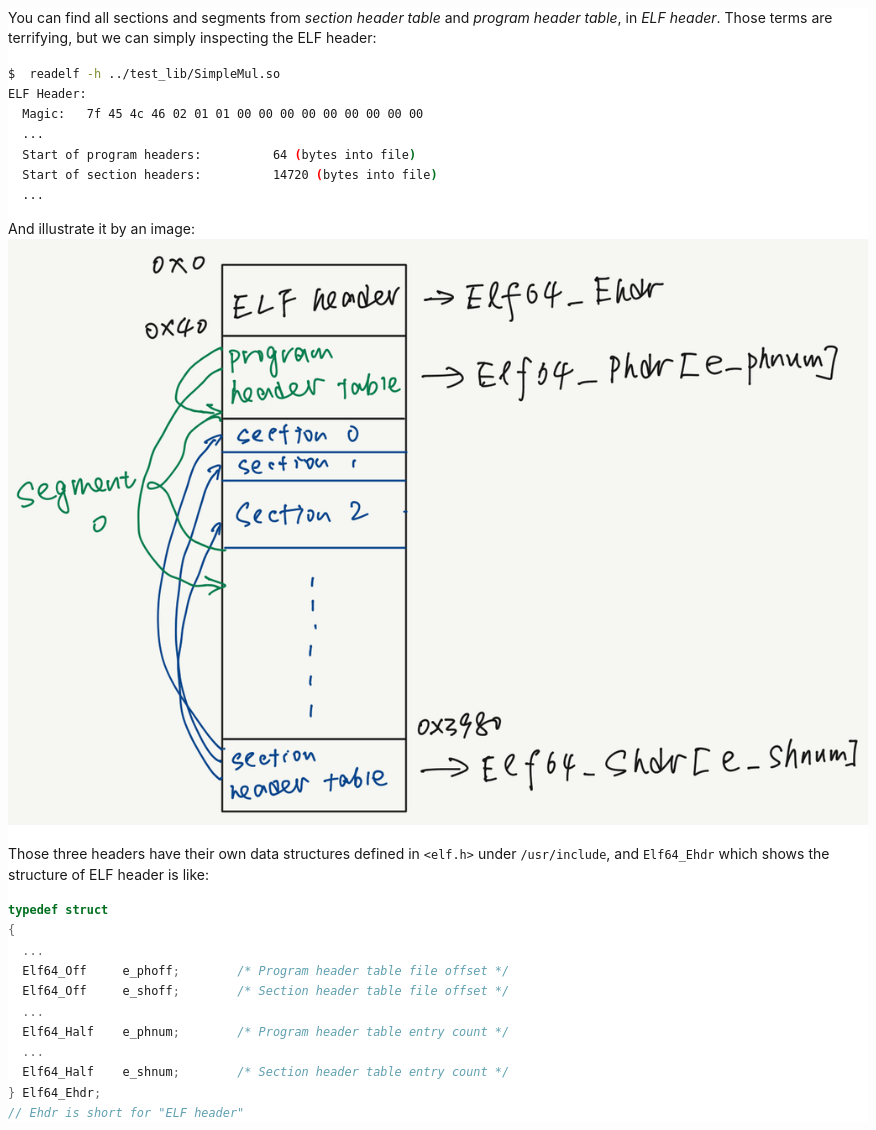 You can find all sections and segments from *section header table* and *program header table*, in 
*ELF header*. Those terms are terrifying, but we can simply inspecting the ELF header:

```bash
$  readelf -h ../test_lib/SimpleMul.so
ELF Header:
  Magic:   7f 45 4c 46 02 01 01 00 00 00 00 00 00 00 00 00 
  ...
  Start of program headers:          64 (bytes into file)
  Start of section headers:          14720 (bytes into file)
  ...
```
And illustrate it by an image:
![](../../img/three_header.jpg)

Those three headers have their own data structures defined in `<elf.h>` under `/usr/include`, and
`Elf64_Ehdr` which shows the structure of ELF header is like:
```c
typedef struct
{
  ...
  Elf64_Off     e_phoff;		/* Program header table file offset */
  Elf64_Off	    e_shoff;		/* Section header table file offset */
  ...
  Elf64_Half	e_phnum;	    /* Program header table entry count */
  ...
  Elf64_Half	e_shnum;		/* Section header table entry count */
} Elf64_Ehdr;
// Ehdr is short for "ELF header"
```
